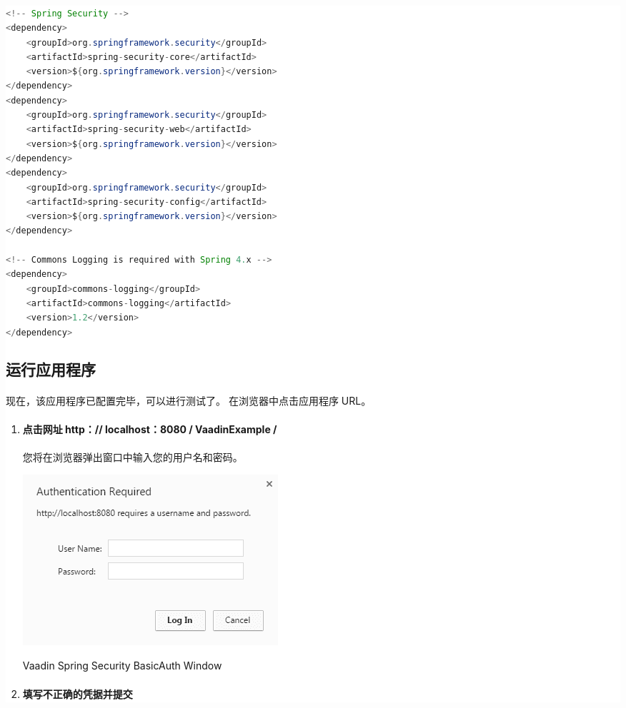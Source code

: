 ```java
<!-- Spring Security -->
<dependency>
	<groupId>org.springframework.security</groupId>
	<artifactId>spring-security-core</artifactId>
	<version>${org.springframework.version}</version>
</dependency>
<dependency>
	<groupId>org.springframework.security</groupId>
	<artifactId>spring-security-web</artifactId>
	<version>${org.springframework.version}</version>
</dependency>
<dependency>
	<groupId>org.springframework.security</groupId>
	<artifactId>spring-security-config</artifactId>
	<version>${org.springframework.version}</version>
</dependency>

<!-- Commons Logging is required with Spring 4.x -->
<dependency>
	<groupId>commons-logging</groupId>
	<artifactId>commons-logging</artifactId>
	<version>1.2</version>
</dependency>

```

## 运行应用程序

现在，该应用程序已配置完毕，可以进行测试了。 在浏览器中点击应用程序 URL。

1.  #### 点击网址 http：// localhost：8080 / VaadinExample /

    您将在浏览器弹出窗口中输入您的用户名和密码。

    ![Vaadin Spring Security BasicAuth Window](img/9955c4d8ea7f8e960448d6ed17ecdafc.png)

    Vaadin Spring Security BasicAuth Window

    

2.  #### 填写不正确的凭据并提交
